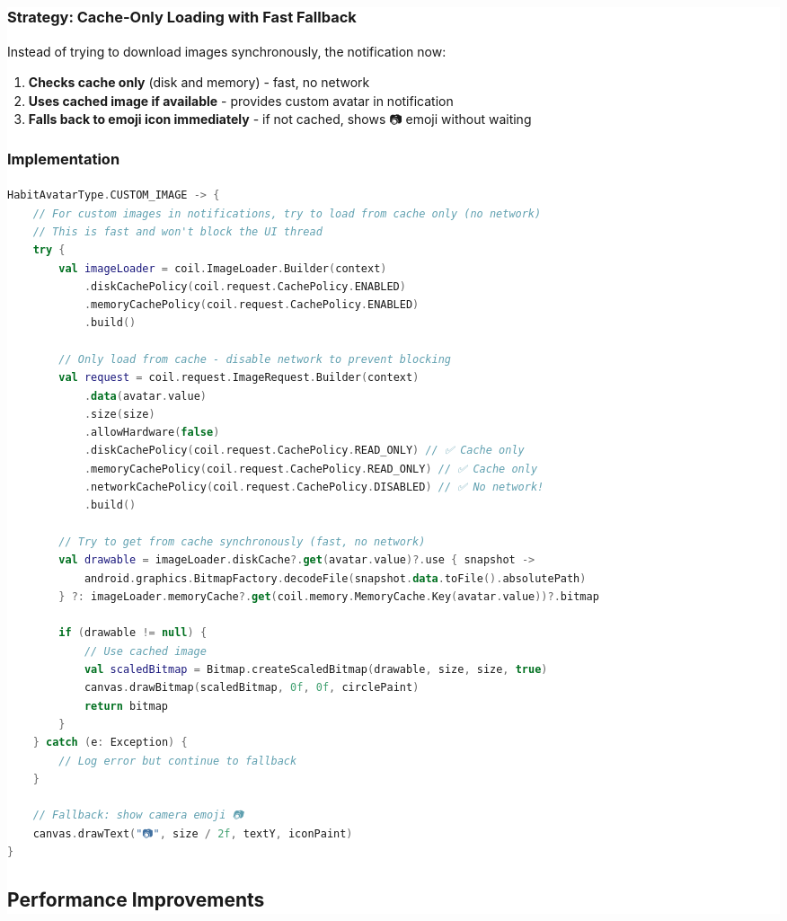### Strategy: Cache-Only Loading with Fast Fallback

Instead of trying to download images synchronously, the notification now:
1. **Checks cache only** (disk and memory) - fast, no network
2. **Uses cached image if available** - provides custom avatar in notification
3. **Falls back to emoji icon immediately** - if not cached, shows 📷 emoji without waiting

### Implementation

```kotlin
HabitAvatarType.CUSTOM_IMAGE -> {
    // For custom images in notifications, try to load from cache only (no network)
    // This is fast and won't block the UI thread
    try {
        val imageLoader = coil.ImageLoader.Builder(context)
            .diskCachePolicy(coil.request.CachePolicy.ENABLED)
            .memoryCachePolicy(coil.request.CachePolicy.ENABLED)
            .build()
        
        // Only load from cache - disable network to prevent blocking
        val request = coil.request.ImageRequest.Builder(context)
            .data(avatar.value)
            .size(size)
            .allowHardware(false)
            .diskCachePolicy(coil.request.CachePolicy.READ_ONLY) // ✅ Cache only
            .memoryCachePolicy(coil.request.CachePolicy.READ_ONLY) // ✅ Cache only
            .networkCachePolicy(coil.request.CachePolicy.DISABLED) // ✅ No network!
            .build()
        
        // Try to get from cache synchronously (fast, no network)
        val drawable = imageLoader.diskCache?.get(avatar.value)?.use { snapshot ->
            android.graphics.BitmapFactory.decodeFile(snapshot.data.toFile().absolutePath)
        } ?: imageLoader.memoryCache?.get(coil.memory.MemoryCache.Key(avatar.value))?.bitmap
        
        if (drawable != null) {
            // Use cached image
            val scaledBitmap = Bitmap.createScaledBitmap(drawable, size, size, true)
            canvas.drawBitmap(scaledBitmap, 0f, 0f, circlePaint)
            return bitmap
        }
    } catch (e: Exception) {
        // Log error but continue to fallback
    }
    
    // Fallback: show camera emoji 📷
    canvas.drawText("📷", size / 2f, textY, iconPaint)
}
```

## Performance Improvements
